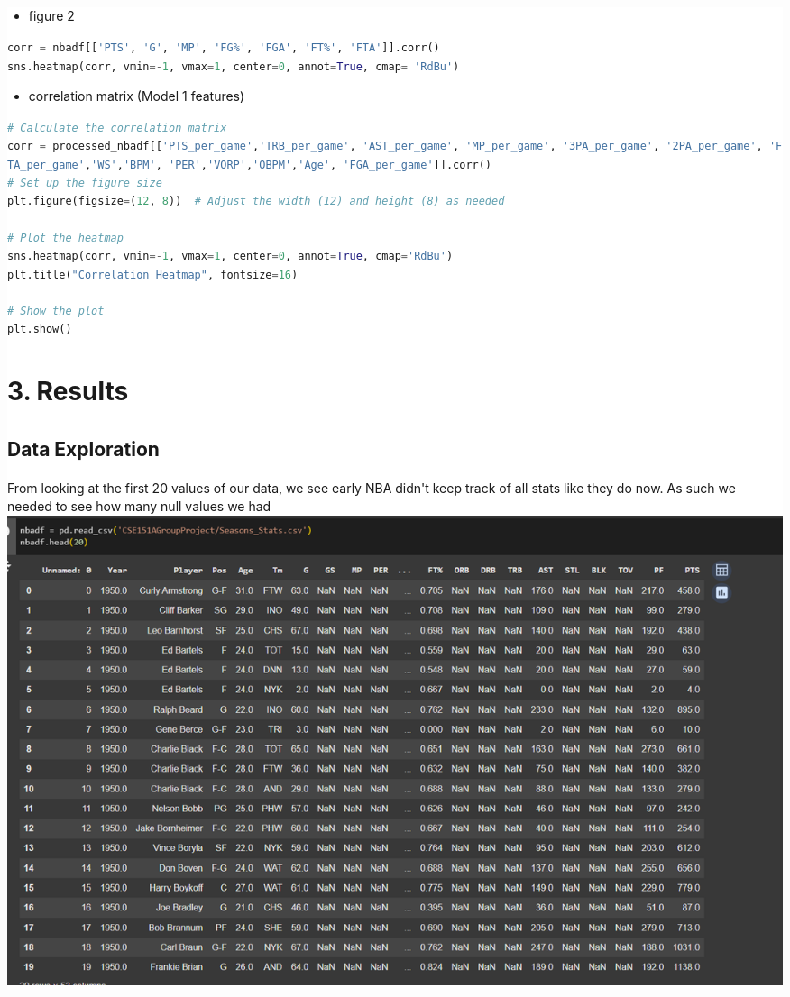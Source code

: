 - figure 2
  
```python
corr = nbadf[['PTS', 'G', 'MP', 'FG%', 'FGA', 'FT%', 'FTA']].corr()
sns.heatmap(corr, vmin=-1, vmax=1, center=0, annot=True, cmap= 'RdBu')
```


- correlation matrix (Model 1 features)
```python
# Calculate the correlation matrix
corr = processed_nbadf[['PTS_per_game','TRB_per_game', 'AST_per_game', 'MP_per_game', '3PA_per_game', '2PA_per_game', 'FTA_per_game','WS','BPM', 'PER','VORP','OBPM','Age', 'FGA_per_game']].corr()
# Set up the figure size
plt.figure(figsize=(12, 8))  # Adjust the width (12) and height (8) as needed

# Plot the heatmap
sns.heatmap(corr, vmin=-1, vmax=1, center=0, annot=True, cmap='RdBu')
plt.title("Correlation Heatmap", fontsize=16)

# Show the plot
plt.show()
```
# 3. Results

## Data Exploration
From looking at the first 20 values of our data, we see 
early NBA didn't keep track of all stats like they do now. As such we needed to see how many null values we had
![alt text](./Imgs/Data%20Explolration/Head.png)
